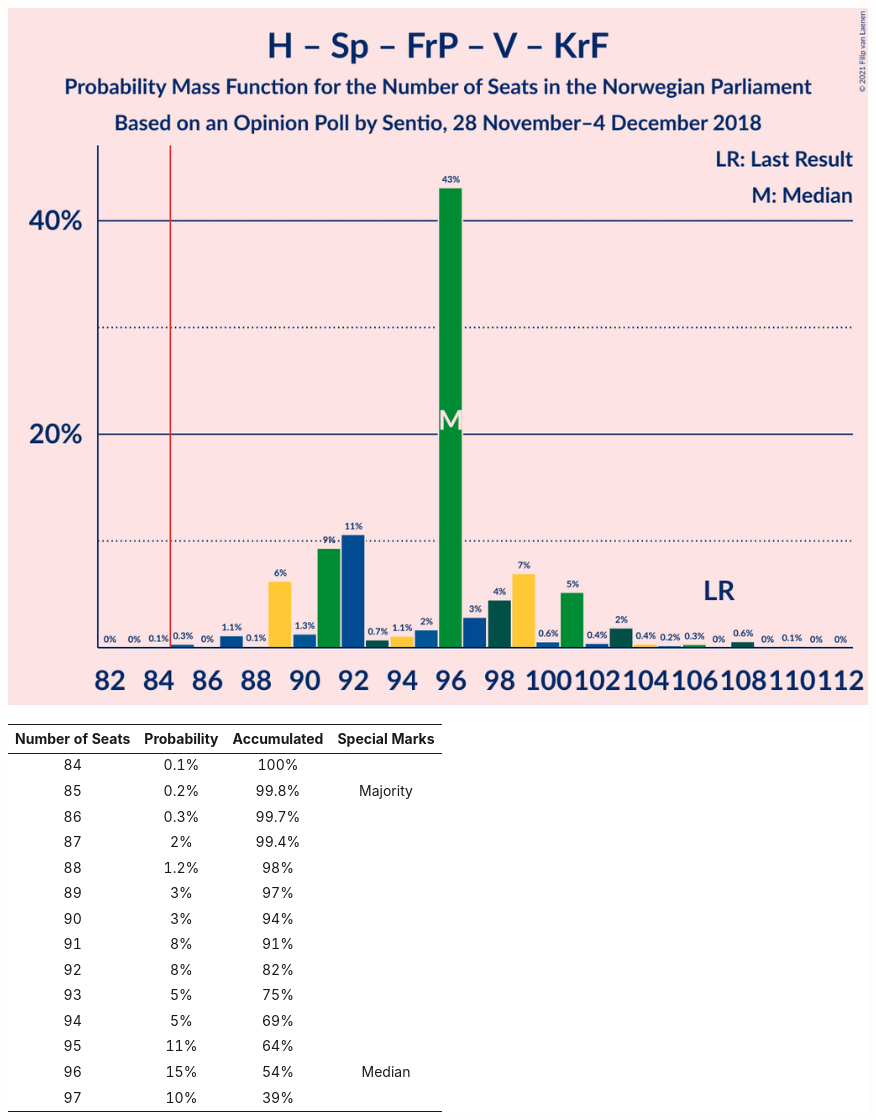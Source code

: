 ![Graph with seats probability mass function not yet produced](2018-12-04-Sentio-coalitions-seats-pmf-h–sp–frp–v–krf.png "Seats Probability Mass Function")

| Number of Seats | Probability | Accumulated | Special Marks |
|:---------------:|:-----------:|:-----------:|:-------------:|
| 84 | 0.1% | 100% |  |
| 85 | 0.2% | 99.8% | Majority |
| 86 | 0.3% | 99.7% |  |
| 87 | 2% | 99.4% |  |
| 88 | 1.2% | 98% |  |
| 89 | 3% | 97% |  |
| 90 | 3% | 94% |  |
| 91 | 8% | 91% |  |
| 92 | 8% | 82% |  |
| 93 | 5% | 75% |  |
| 94 | 5% | 69% |  |
| 95 | 11% | 64% |  |
| 96 | 15% | 54% | Median |
| 97 | 10% | 39% |  |